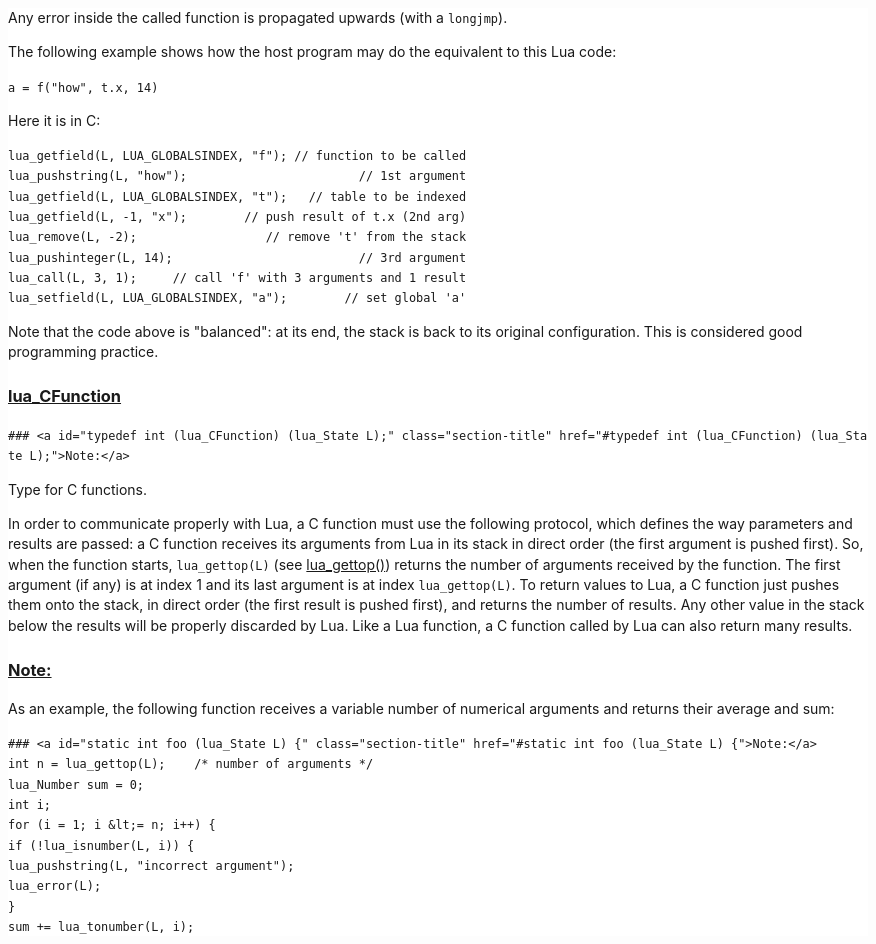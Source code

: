 Any error inside the called function is propagated upwards (with a
`longjmp`).

The following example shows how the host program may do the equivalent
to this Lua code:
```
a = f("how", t.x, 14)

```

Here it is in C:
```
lua_getfield(L, LUA_GLOBALSINDEX, "f"); // function to be called
lua_pushstring(L, "how");                        // 1st argument
lua_getfield(L, LUA_GLOBALSINDEX, "t");   // table to be indexed
lua_getfield(L, -1, "x");        // push result of t.x (2nd arg)
lua_remove(L, -2);                  // remove 't' from the stack
lua_pushinteger(L, 14);                          // 3rd argument
lua_call(L, 3, 1);     // call 'f' with 3 arguments and 1 result
lua_setfield(L, LUA_GLOBALSINDEX, "a");        // set global 'a'

```

Note that the code above is "balanced": at its end, the stack is back
to its original configuration. This is considered good programming
practice.

### <a id="luaref-cfunction lua_CFunction()" class="section-title" href="#luaref-cfunction lua_CFunction()">lua_CFunction</a>
```
### <a id="typedef int (lua_CFunction) (lua_State L);" class="section-title" href="#typedef int (lua_CFunction) (lua_State L);">Note:</a>

```

Type for C functions.

In order to communicate properly with Lua, a C function must use the
following protocol, which defines the way parameters and results are
passed: a C function receives its arguments from Lua in its stack in
direct order (the first argument is pushed first). So, when the
function starts, `lua_gettop(L)` (see [lua_gettop()](#lua_gettop())) returns the
number of arguments received by the function. The first argument (if
any) is at index 1 and its last argument is at index `lua_gettop(L)`.
To return values to Lua, a C function just pushes them onto the stack,
in direct order (the first result is pushed first), and returns the
number of results. Any other value in the stack below the results will
be properly discarded by Lua. Like a Lua function, a C function called
by Lua can also return many results.

### <a id="luaref-cfunctionexample" class="section-title" href="#luaref-cfunctionexample">Note:</a>
As an example, the following function receives a variable number of
numerical arguments and returns their average and sum:
```
### <a id="static int foo (lua_State L) {" class="section-title" href="#static int foo (lua_State L) {">Note:</a>
int n = lua_gettop(L);    /* number of arguments */
lua_Number sum = 0;
int i;
for (i = 1; i &lt;= n; i++) {
if (!lua_isnumber(L, i)) {
lua_pushstring(L, "incorrect argument");
lua_error(L);
}
sum += lua_tonumber(L, i);
```
